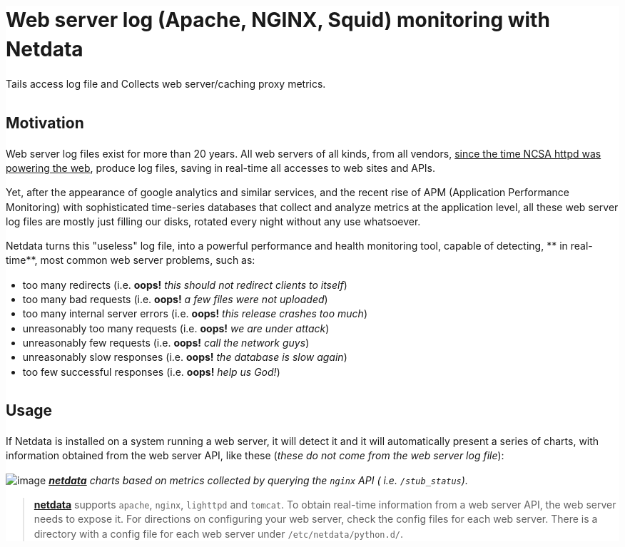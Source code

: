 

# Web server log (Apache, NGINX, Squid) monitoring with Netdata

Tails access log file and Collects web server/caching proxy metrics.

## Motivation

Web server log files exist for more than 20 years. All web servers of all kinds, from all
vendors, [since the time NCSA httpd was powering the web](https://en.wikipedia.org/wiki/NCSA_HTTPd), produce log files,
saving in real-time all accesses to web sites and APIs.

Yet, after the appearance of google analytics and similar services, and the recent rise of APM (Application Performance
Monitoring) with sophisticated time-series databases that collect and analyze metrics at the application level, all
these web server log files are mostly just filling our disks, rotated every night without any use whatsoever.

Netdata turns this "useless" log file, into a powerful performance and health monitoring tool, capable of detecting, **
in real-time**, most common web server problems, such as:

- too many redirects (i.e. **oops!** *this should not redirect clients to itself*)
- too many bad requests (i.e. **oops!** *a few files were not uploaded*)
- too many internal server errors (i.e. **oops!** *this release crashes too much*)
- unreasonably too many requests (i.e. **oops!** *we are under attack*)
- unreasonably few requests (i.e. **oops!** *call the network guys*)
- unreasonably slow responses (i.e. **oops!** *the database is slow again*)
- too few successful responses (i.e. **oops!** *help us God!*)

## Usage

If Netdata is installed on a system running a web server, it will detect it and it will automatically present a series
of charts, with information obtained from the web server API, like these (*these do not come from the web server log
file*):

![image](https://cloud.githubusercontent.com/assets/2662304/22900686/e283f636-f237-11e6-93d2-cbdf63de150c.png)
*[**netdata**](https://my-netdata.io/) charts based on metrics collected by querying the `nginx` API (
i.e. `/stub_status`).*

> [**netdata**](https://my-netdata.io/) supports `apache`, `nginx`, `lighttpd` and `tomcat`. To obtain real-time
> information from a web server API, the web server needs to expose it. For directions on configuring your web server,
> check the config files for each web server. There is a directory with a config file for each web server
> under `/etc/netdata/python.d/`.
